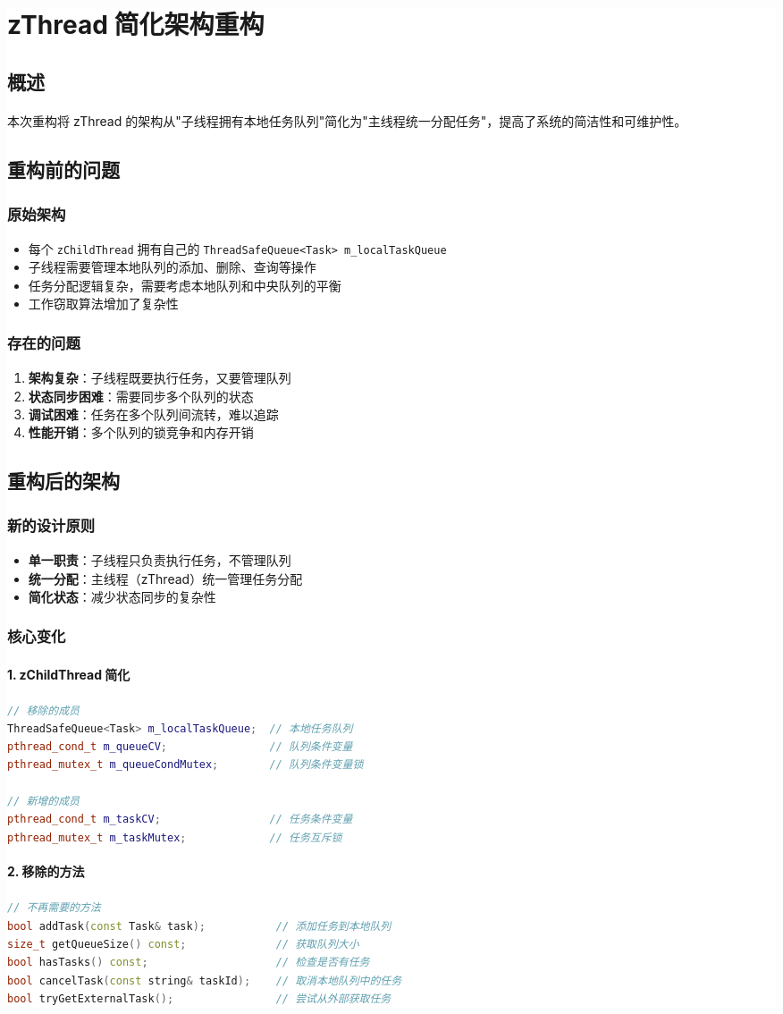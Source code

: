 # zThread 简化架构重构

## 概述

本次重构将 zThread 的架构从"子线程拥有本地任务队列"简化为"主线程统一分配任务"，提高了系统的简洁性和可维护性。

## 重构前的问题

### 原始架构
- 每个 `zChildThread` 拥有自己的 `ThreadSafeQueue<Task> m_localTaskQueue`
- 子线程需要管理本地队列的添加、删除、查询等操作
- 任务分配逻辑复杂，需要考虑本地队列和中央队列的平衡
- 工作窃取算法增加了复杂性

### 存在的问题
1. **架构复杂**：子线程既要执行任务，又要管理队列
2. **状态同步困难**：需要同步多个队列的状态
3. **调试困难**：任务在多个队列间流转，难以追踪
4. **性能开销**：多个队列的锁竞争和内存开销

## 重构后的架构

### 新的设计原则
- **单一职责**：子线程只负责执行任务，不管理队列
- **统一分配**：主线程（zThread）统一管理任务分配
- **简化状态**：减少状态同步的复杂性

### 核心变化

#### 1. zChildThread 简化
```cpp
// 移除的成员
ThreadSafeQueue<Task> m_localTaskQueue;  // 本地任务队列
pthread_cond_t m_queueCV;                // 队列条件变量
pthread_mutex_t m_queueCondMutex;        // 队列条件变量锁

// 新增的成员
pthread_cond_t m_taskCV;                 // 任务条件变量
pthread_mutex_t m_taskMutex;             // 任务互斥锁
```

#### 2. 移除的方法
```cpp
// 不再需要的方法
bool addTask(const Task& task);           // 添加任务到本地队列
size_t getQueueSize() const;              // 获取队列大小
bool hasTasks() const;                    // 检查是否有任务
bool cancelTask(const string& taskId);    // 取消本地队列中的任务
bool tryGetExternalTask();                // 尝试从外部获取任务
```
